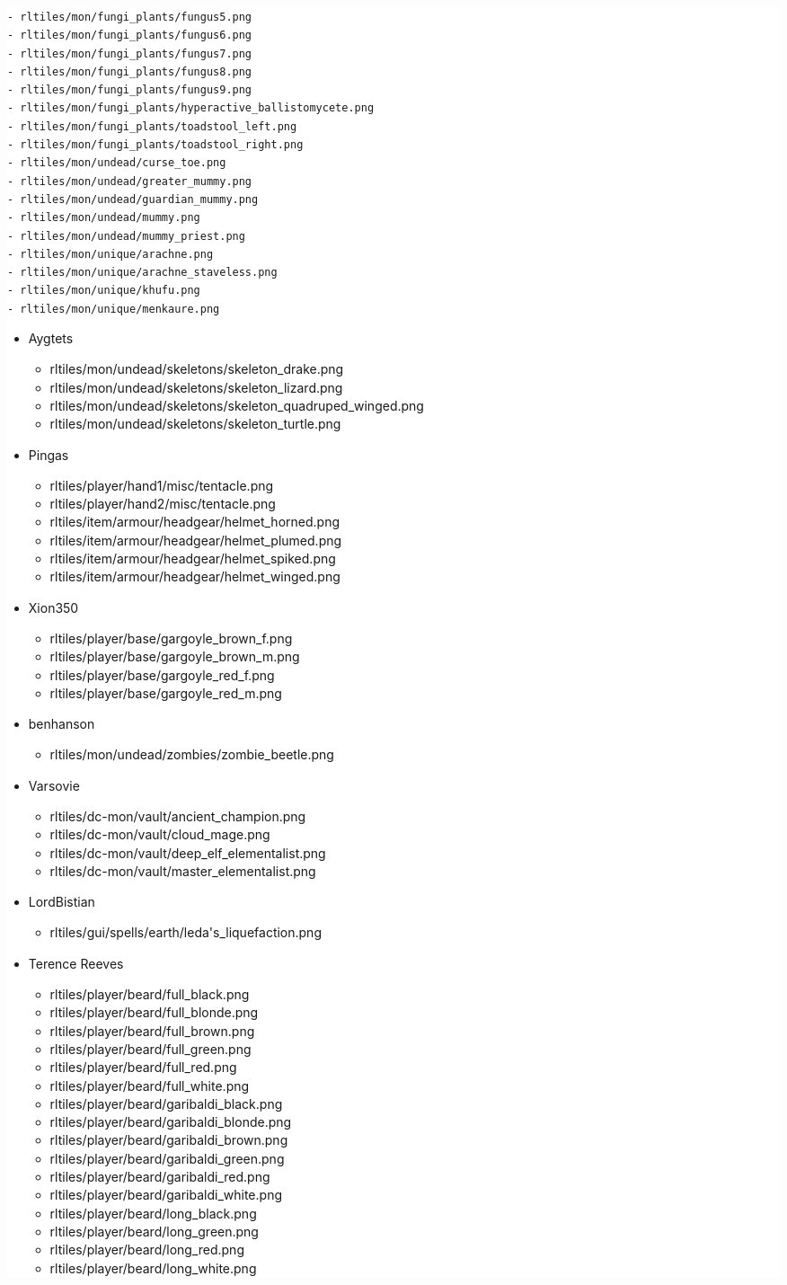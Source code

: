 	- rltiles/mon/fungi_plants/fungus5.png
	- rltiles/mon/fungi_plants/fungus6.png
	- rltiles/mon/fungi_plants/fungus7.png
	- rltiles/mon/fungi_plants/fungus8.png
	- rltiles/mon/fungi_plants/fungus9.png
	- rltiles/mon/fungi_plants/hyperactive_ballistomycete.png
	- rltiles/mon/fungi_plants/toadstool_left.png
	- rltiles/mon/fungi_plants/toadstool_right.png
	- rltiles/mon/undead/curse_toe.png
	- rltiles/mon/undead/greater_mummy.png
	- rltiles/mon/undead/guardian_mummy.png
	- rltiles/mon/undead/mummy.png
	- rltiles/mon/undead/mummy_priest.png
	- rltiles/mon/unique/arachne.png
	- rltiles/mon/unique/arachne_staveless.png
	- rltiles/mon/unique/khufu.png
	- rltiles/mon/unique/menkaure.png

- Aygtets
	- rltiles/mon/undead/skeletons/skeleton_drake.png
	- rltiles/mon/undead/skeletons/skeleton_lizard.png
	- rltiles/mon/undead/skeletons/skeleton_quadruped_winged.png
	- rltiles/mon/undead/skeletons/skeleton_turtle.png

- Pingas 
	- rltiles/player/hand1/misc/tentacle.png
	- rltiles/player/hand2/misc/tentacle.png
	- rltiles/item/armour/headgear/helmet_horned.png
	- rltiles/item/armour/headgear/helmet_plumed.png
	- rltiles/item/armour/headgear/helmet_spiked.png
	- rltiles/item/armour/headgear/helmet_winged.png

- Xion350
	- rltiles/player/base/gargoyle_brown_f.png
	- rltiles/player/base/gargoyle_brown_m.png
	- rltiles/player/base/gargoyle_red_f.png
	- rltiles/player/base/gargoyle_red_m.png

- benhanson
	- rltiles/mon/undead/zombies/zombie_beetle.png

- Varsovie
	- rltiles/dc-mon/vault/ancient_champion.png
	- rltiles/dc-mon/vault/cloud_mage.png
	- rltiles/dc-mon/vault/deep_elf_elementalist.png
	- rltiles/dc-mon/vault/master_elementalist.png

- LordBistian
	- rltiles/gui/spells/earth/leda's_liquefaction.png

- Terence Reeves
	- rltiles/player/beard/full_black.png
	- rltiles/player/beard/full_blonde.png
	- rltiles/player/beard/full_brown.png
	- rltiles/player/beard/full_green.png
	- rltiles/player/beard/full_red.png
	- rltiles/player/beard/full_white.png
	- rltiles/player/beard/garibaldi_black.png
	- rltiles/player/beard/garibaldi_blonde.png
	- rltiles/player/beard/garibaldi_brown.png
	- rltiles/player/beard/garibaldi_green.png
	- rltiles/player/beard/garibaldi_red.png
	- rltiles/player/beard/garibaldi_white.png
	- rltiles/player/beard/long_black.png
	- rltiles/player/beard/long_green.png
	- rltiles/player/beard/long_red.png
	- rltiles/player/beard/long_white.png